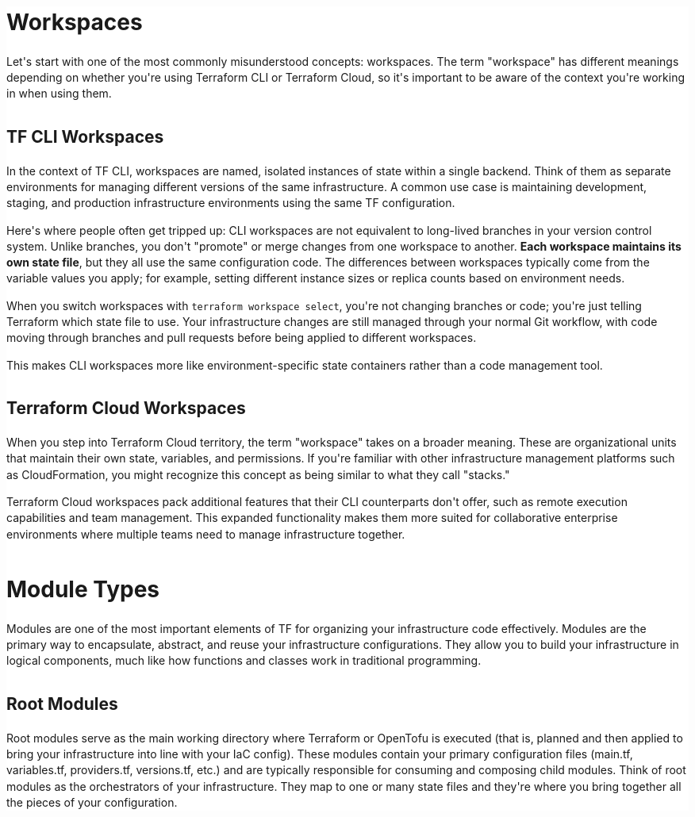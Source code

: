 # Workspaces

Let's start with one of the most commonly misunderstood concepts: workspaces. The term "workspace" has different meanings depending on whether you're using Terraform CLI or Terraform Cloud, so it's important to be aware of the context you're working in when using them.

## TF CLI Workspaces

In the context of TF CLI, workspaces are named, isolated instances of state within a single backend. Think of them as separate environments for managing different versions of the same infrastructure. A common use case is maintaining development, staging, and production infrastructure environments using the same TF configuration.

Here's where people often get tripped up: CLI workspaces are not equivalent to long-lived branches in your version control system. Unlike branches, you don't "promote" or merge changes from one workspace to another. **Each workspace maintains its own state file**, but they all use the same configuration code. The differences between workspaces typically come from the variable values you apply; for example, setting different instance sizes or replica counts based on environment needs.

When you switch workspaces with `terraform workspace select`, you're not changing branches or code; you're just telling Terraform which state file to use. Your infrastructure changes are still managed through your normal Git workflow, with code moving through branches and pull requests before being applied to different workspaces.

This makes CLI workspaces more like environment-specific state containers rather than a code management tool.

## Terraform Cloud Workspaces

When you step into Terraform Cloud territory, the term "workspace" takes on a broader meaning. These are organizational units that maintain their own state, variables, and permissions. If you're familiar with other infrastructure management platforms such as CloudFormation, you might recognize this concept as being similar to what they call "stacks."

Terraform Cloud workspaces pack additional features that their CLI counterparts don't offer, such as remote execution capabilities and team management. This expanded functionality makes them more suited for collaborative enterprise environments where multiple teams need to manage infrastructure together.

# Module Types

Modules are one of the most important elements of TF for organizing your infrastructure code effectively. Modules are the primary way to encapsulate, abstract, and reuse your infrastructure configurations. They allow you to build your infrastructure in logical components, much like how functions and classes work in traditional programming.

## Root Modules

Root modules serve as the main working directory where Terraform or OpenTofu is executed (that is, planned and then applied to bring your infrastructure into line with your IaC config). These modules contain your primary configuration files (main.tf, variables.tf, providers.tf, versions.tf, etc.) and are typically responsible for consuming and composing child modules. Think of root modules as the orchestrators of your infrastructure. They map to one or many state files and they're where you bring together all the pieces of your configuration.
